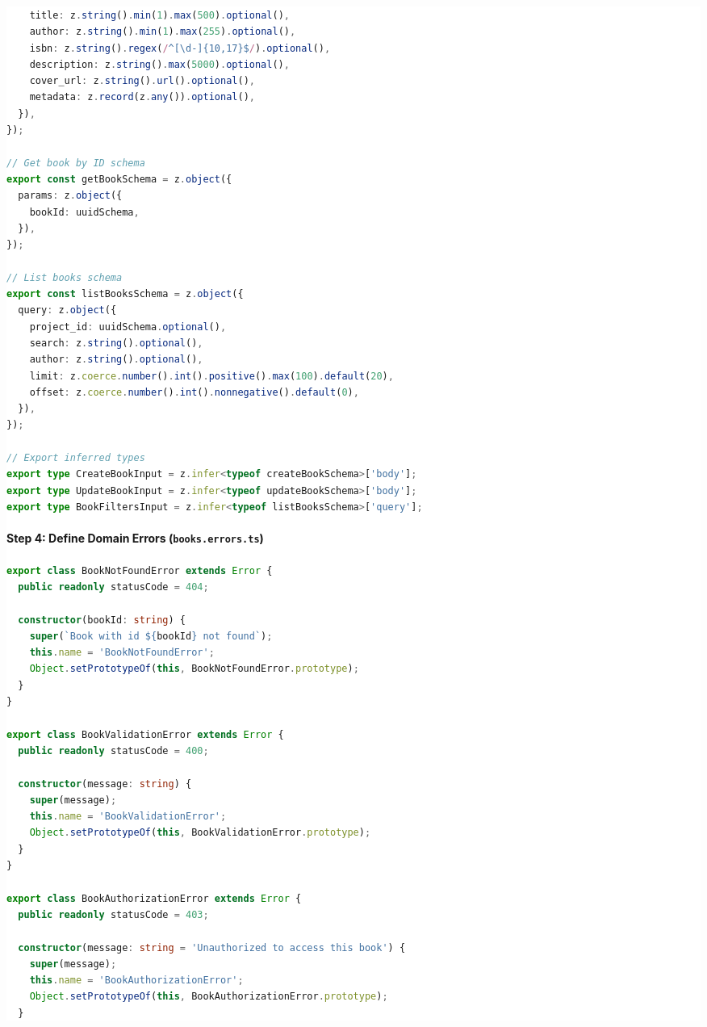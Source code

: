 ```typescript
    title: z.string().min(1).max(500).optional(),
    author: z.string().min(1).max(255).optional(),
    isbn: z.string().regex(/^[\d-]{10,17}$/).optional(),
    description: z.string().max(5000).optional(),
    cover_url: z.string().url().optional(),
    metadata: z.record(z.any()).optional(),
  }),
});

// Get book by ID schema
export const getBookSchema = z.object({
  params: z.object({
    bookId: uuidSchema,
  }),
});

// List books schema
export const listBooksSchema = z.object({
  query: z.object({
    project_id: uuidSchema.optional(),
    search: z.string().optional(),
    author: z.string().optional(),
    limit: z.coerce.number().int().positive().max(100).default(20),
    offset: z.coerce.number().int().nonnegative().default(0),
  }),
});

// Export inferred types
export type CreateBookInput = z.infer<typeof createBookSchema>['body'];
export type UpdateBookInput = z.infer<typeof updateBookSchema>['body'];
export type BookFiltersInput = z.infer<typeof listBooksSchema>['query'];
```

#### Step 4: Define Domain Errors (`books.errors.ts`)

```typescript
export class BookNotFoundError extends Error {
  public readonly statusCode = 404;

  constructor(bookId: string) {
    super(`Book with id ${bookId} not found`);
    this.name = 'BookNotFoundError';
    Object.setPrototypeOf(this, BookNotFoundError.prototype);
  }
}

export class BookValidationError extends Error {
  public readonly statusCode = 400;

  constructor(message: string) {
    super(message);
    this.name = 'BookValidationError';
    Object.setPrototypeOf(this, BookValidationError.prototype);
  }
}

export class BookAuthorizationError extends Error {
  public readonly statusCode = 403;

  constructor(message: string = 'Unauthorized to access this book') {
    super(message);
    this.name = 'BookAuthorizationError';
    Object.setPrototypeOf(this, BookAuthorizationError.prototype);
  }
```